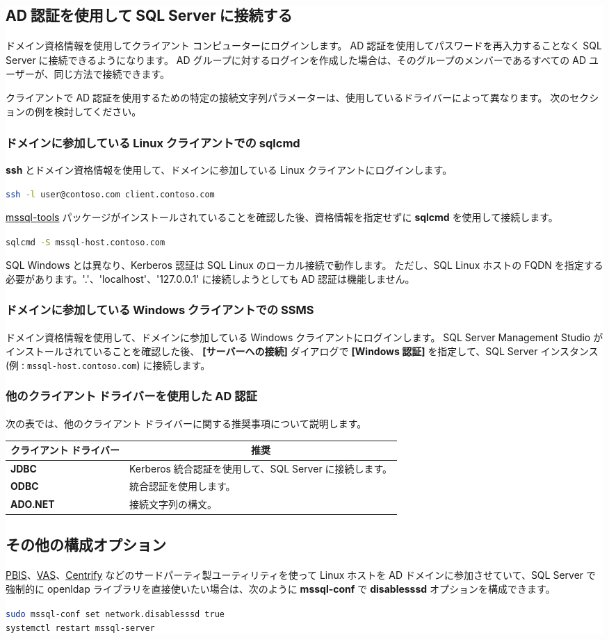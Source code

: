 ## <a id="connect"></a> AD 認証を使用して SQL Server に接続する

ドメイン資格情報を使用してクライアント コンピューターにログインします。 AD 認証を使用してパスワードを再入力することなく SQL Server に接続できるようになります。 AD グループに対するログインを作成した場合は、そのグループのメンバーであるすべての AD ユーザーが、同じ方法で接続できます。

クライアントで AD 認証を使用するための特定の接続文字列パラメーターは、使用しているドライバーによって異なります。 次のセクションの例を検討してください。

### <a name="sqlcmd-on-a-domain-joined-linux-client"></a>ドメインに参加している Linux クライアントでの sqlcmd

**ssh** とドメイン資格情報を使用して、ドメインに参加している Linux クライアントにログインします。

```bash
ssh -l user@contoso.com client.contoso.com
```

[mssql-tools](sql-server-linux-setup-tools.md) パッケージがインストールされていることを確認した後、資格情報を指定せずに **sqlcmd** を使用して接続します。

```bash
sqlcmd -S mssql-host.contoso.com
```
SQL Windows とは異なり、Kerberos 認証は SQL Linux のローカル接続で動作します。 ただし、SQL Linux ホストの FQDN を指定する必要があります。'.'、'localhost'、'127.0.0.1' に接続しようとしても AD 認証は機能しません。

### <a name="ssms-on-a-domain-joined-windows-client"></a>ドメインに参加している Windows クライアントでの SSMS

ドメイン資格情報を使用して、ドメインに参加している Windows クライアントにログインします。 SQL Server Management Studio がインストールされていることを確認した後、 **[サーバーへの接続]** ダイアログで **[Windows 認証]** を指定して、SQL Server インスタンス (例 : `mssql-host.contoso.com`) に接続します。

### <a name="ad-authentication-using-other-client-drivers"></a>他のクライアント ドライバーを使用した AD 認証

次の表では、他のクライアント ドライバーに関する推奨事項について説明します。

| クライアント ドライバー | 推奨 |
|---|---|
| **JDBC** | Kerberos 統合認証を使用して、SQL Server に接続します。 |
| **ODBC** | 統合認証を使用します。 |
| **ADO.NET** | 接続文字列の構文。 |

## <a id="additionalconfig"></a> その他の構成オプション

[PBIS](https://www.beyondtrust.com/)、[VAS](https://www.oneidentity.com/products/authentication-services/)、[Centrify](https://www.centrify.com/) などのサードパーティ製ユーティリティを使って Linux ホストを AD ドメインに参加させていて、SQL Server で強制的に openldap ライブラリを直接使いたい場合は、次のように **mssql-conf** で **disablesssd** オプションを構成できます。

```bash
sudo mssql-conf set network.disablesssd true
systemctl restart mssql-server
```
